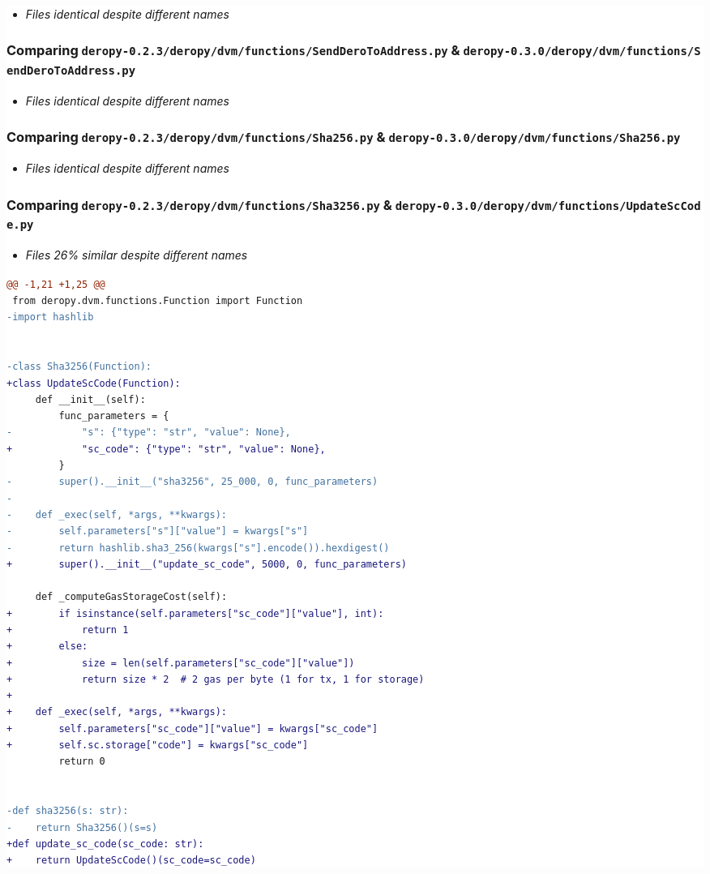  * *Files identical despite different names*

### Comparing `deropy-0.2.3/deropy/dvm/functions/SendDeroToAddress.py` & `deropy-0.3.0/deropy/dvm/functions/SendDeroToAddress.py`

 * *Files identical despite different names*

### Comparing `deropy-0.2.3/deropy/dvm/functions/Sha256.py` & `deropy-0.3.0/deropy/dvm/functions/Sha256.py`

 * *Files identical despite different names*

### Comparing `deropy-0.2.3/deropy/dvm/functions/Sha3256.py` & `deropy-0.3.0/deropy/dvm/functions/UpdateScCode.py`

 * *Files 26% similar despite different names*

```diff
@@ -1,21 +1,25 @@
 from deropy.dvm.functions.Function import Function
-import hashlib
 
 
-class Sha3256(Function):
+class UpdateScCode(Function):
     def __init__(self):
         func_parameters = {
-            "s": {"type": "str", "value": None},
+            "sc_code": {"type": "str", "value": None},
         }
-        super().__init__("sha3256", 25_000, 0, func_parameters)
-
-    def _exec(self, *args, **kwargs):
-        self.parameters["s"]["value"] = kwargs["s"]
-        return hashlib.sha3_256(kwargs["s"].encode()).hexdigest()
+        super().__init__("update_sc_code", 5000, 0, func_parameters)
 
     def _computeGasStorageCost(self):
+        if isinstance(self.parameters["sc_code"]["value"], int):
+            return 1
+        else:
+            size = len(self.parameters["sc_code"]["value"])
+            return size * 2  # 2 gas per byte (1 for tx, 1 for storage)
+
+    def _exec(self, *args, **kwargs):
+        self.parameters["sc_code"]["value"] = kwargs["sc_code"]
+        self.sc.storage["code"] = kwargs["sc_code"]
         return 0
 
 
-def sha3256(s: str):
-    return Sha3256()(s=s)
+def update_sc_code(sc_code: str):
+    return UpdateScCode()(sc_code=sc_code)
```
